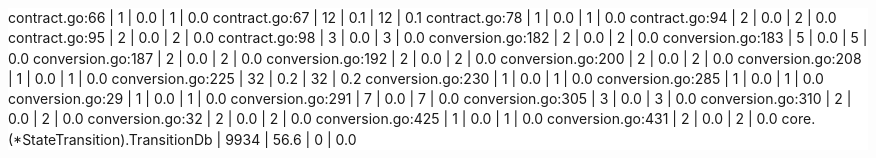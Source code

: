 contract.go:66                                   |      1 |   0.0 |   1 |   0.0
contract.go:67                                   |     12 |   0.1 |  12 |   0.1
contract.go:78                                   |      1 |   0.0 |   1 |   0.0
contract.go:94                                   |      2 |   0.0 |   2 |   0.0
contract.go:95                                   |      2 |   0.0 |   2 |   0.0
contract.go:98                                   |      3 |   0.0 |   3 |   0.0
conversion.go:182                                |      2 |   0.0 |   2 |   0.0
conversion.go:183                                |      5 |   0.0 |   5 |   0.0
conversion.go:187                                |      2 |   0.0 |   2 |   0.0
conversion.go:192                                |      2 |   0.0 |   2 |   0.0
conversion.go:200                                |      2 |   0.0 |   2 |   0.0
conversion.go:208                                |      1 |   0.0 |   1 |   0.0
conversion.go:225                                |     32 |   0.2 |  32 |   0.2
conversion.go:230                                |      1 |   0.0 |   1 |   0.0
conversion.go:285                                |      1 |   0.0 |   1 |   0.0
conversion.go:29                                 |      1 |   0.0 |   1 |   0.0
conversion.go:291                                |      7 |   0.0 |   7 |   0.0
conversion.go:305                                |      3 |   0.0 |   3 |   0.0
conversion.go:310                                |      2 |   0.0 |   2 |   0.0
conversion.go:32                                 |      2 |   0.0 |   2 |   0.0
conversion.go:425                                |      1 |   0.0 |   1 |   0.0
conversion.go:431                                |      2 |   0.0 |   2 |   0.0
core.(*StateTransition).TransitionDb             |   9934 |  56.6 |   0 |   0.0
